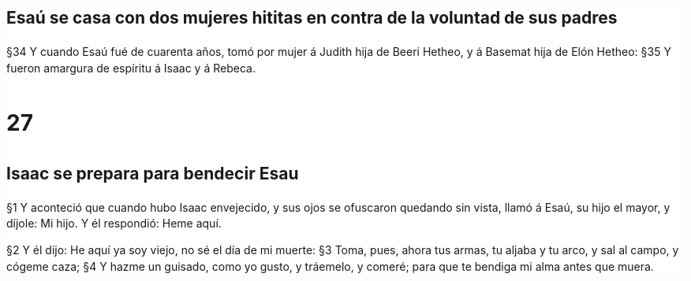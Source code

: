 ## Esaú se casa con dos mujeres hititas en contra de la voluntad de sus padres
§34 Y cuando Esaú fué de cuarenta años, tomó por mujer á Judith hija de Beeri Hetheo, y á Basemat hija de Elón Hetheo: §35 Y fueron amargura de espíritu á Isaac y á Rebeca. 

# 27 
## Isaac se prepara para bendecir Esau
§1 Y aconteció que cuando hubo Isaac envejecido, y sus ojos se ofuscaron quedando sin vista, llamó á Esaú, su hijo el mayor, y díjole: Mi hijo. Y él respondió: Heme aquí.

§2 Y él dijo: He aquí ya soy viejo, no sé el día de mi muerte: §3 Toma, pues, ahora tus armas, tu aljaba y tu arco, y sal al campo, y cógeme caza; §4 Y hazme un guisado, como yo gusto, y tráemelo, y comeré; para que te bendiga mi alma antes que muera.

